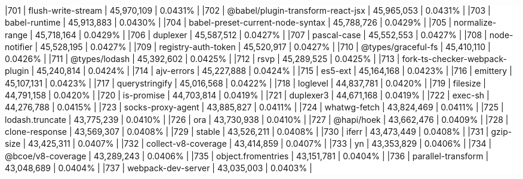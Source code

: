 |701  | flush-write-stream |  45,970,109 | 0.0431% |
|702  | @babel/plugin-transform-react-jsx |  45,965,053 | 0.0431% |
|703  | babel-runtime |  45,913,883 | 0.0430% |
|704  | babel-preset-current-node-syntax |  45,788,726 | 0.0429% |
|705  | normalize-range |  45,718,164 | 0.0429% |
|706  | duplexer |  45,587,512 | 0.0427% |
|707  | pascal-case |  45,552,553 | 0.0427% |
|708  | node-notifier |  45,528,195 | 0.0427% |
|709  | registry-auth-token |  45,520,917 | 0.0427% |
|710  | @types/graceful-fs |  45,410,110 | 0.0426% |
|711  | @types/lodash |  45,392,602 | 0.0425% |
|712  | rsvp |  45,289,525 | 0.0425% |
|713  | fork-ts-checker-webpack-plugin |  45,240,814 | 0.0424% |
|714  | ajv-errors |  45,227,888 | 0.0424% |
|715  | es5-ext |  45,164,168 | 0.0423% |
|716  | emittery |  45,107,131 | 0.0423% |
|717  | querystringify |  45,016,568 | 0.0422% |
|718  | loglevel |  44,837,781 | 0.0420% |
|719  | filesize |  44,791,158 | 0.0420% |
|720  | is-promise |  44,703,814 | 0.0419% |
|721  | duplexer3 |  44,671,168 | 0.0419% |
|722  | exec-sh |  44,276,788 | 0.0415% |
|723  | socks-proxy-agent |  43,885,827 | 0.0411% |
|724  | whatwg-fetch |  43,824,469 | 0.0411% |
|725  | lodash.truncate |  43,775,239 | 0.0410% |
|726  | ora |  43,730,938 | 0.0410% |
|727  | @hapi/hoek |  43,662,476 | 0.0409% |
|728  | clone-response |  43,569,307 | 0.0408% |
|729  | stable |  43,526,211 | 0.0408% |
|730  | iferr |  43,473,449 | 0.0408% |
|731  | gzip-size |  43,425,311 | 0.0407% |
|732  | collect-v8-coverage |  43,414,859 | 0.0407% |
|733  | yn |  43,353,829 | 0.0406% |
|734  | @bcoe/v8-coverage |  43,289,243 | 0.0406% |
|735  | object.fromentries |  43,151,781 | 0.0404% |
|736  | parallel-transform |  43,048,689 | 0.0404% |
|737  | webpack-dev-server |  43,035,003 | 0.0403% |